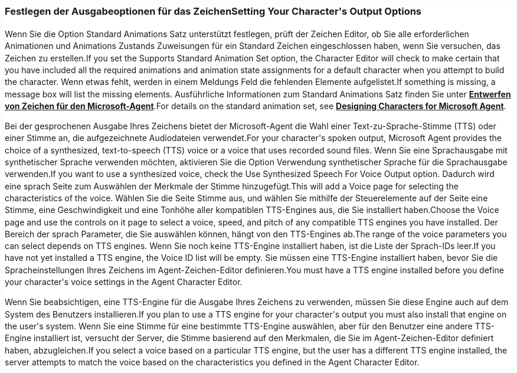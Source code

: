 ### <a name="setting-your-characters-output-options"></a><span data-ttu-id="5cbd3-129">Festlegen der Ausgabeoptionen für das Zeichen</span><span class="sxs-lookup"><span data-stu-id="5cbd3-129">Setting Your Character's Output Options</span></span>

<span data-ttu-id="5cbd3-130">Wenn Sie die Option Standard Animations Satz unterstützt festlegen, prüft der Zeichen Editor, ob Sie alle erforderlichen Animationen und Animations Zustands Zuweisungen für ein Standard Zeichen eingeschlossen haben, wenn Sie versuchen, das Zeichen zu erstellen.</span><span class="sxs-lookup"><span data-stu-id="5cbd3-130">If you set the Supports Standard Animation Set option, the Character Editor will check to make certain that you have included all the required animations and animation state assignments for a default character when you attempt to build the character.</span></span> <span data-ttu-id="5cbd3-131">Wenn etwas fehlt, werden in einem Meldungs Feld die fehlenden Elemente aufgelistet.</span><span class="sxs-lookup"><span data-stu-id="5cbd3-131">If something is missing, a message box will list the missing elements.</span></span> <span data-ttu-id="5cbd3-132">Ausführliche Informationen zum Standard Animations Satz finden Sie unter [**Entwerfen von Zeichen für den Microsoft-Agent**](designing-characters-for-microsoft-agent.md).</span><span class="sxs-lookup"><span data-stu-id="5cbd3-132">For details on the standard animation set, see [**Designing Characters for Microsoft Agent**](designing-characters-for-microsoft-agent.md).</span></span>

<span data-ttu-id="5cbd3-133">Bei der gesprochenen Ausgabe Ihres Zeichens bietet der Microsoft-Agent die Wahl einer Text-zu-Sprache-Stimme (TTS) oder einer Stimme an, die aufgezeichnete Audiodateien verwendet.</span><span class="sxs-lookup"><span data-stu-id="5cbd3-133">For your character's spoken output, Microsoft Agent provides the choice of a synthesized, text-to-speech (TTS) voice or a voice that uses recorded sound files.</span></span> <span data-ttu-id="5cbd3-134">Wenn Sie eine Sprachausgabe mit synthetischer Sprache verwenden möchten, aktivieren Sie die Option Verwendung synthetischer Sprache für die Sprachausgabe verwenden.</span><span class="sxs-lookup"><span data-stu-id="5cbd3-134">If you want to use a synthesized voice, check the Use Synthesized Speech For Voice Output option.</span></span> <span data-ttu-id="5cbd3-135">Dadurch wird eine sprach Seite zum Auswählen der Merkmale der Stimme hinzugefügt.</span><span class="sxs-lookup"><span data-stu-id="5cbd3-135">This will add a Voice page for selecting the characteristics of the voice.</span></span> <span data-ttu-id="5cbd3-136">Wählen Sie die Seite Stimme aus, und wählen Sie mithilfe der Steuerelemente auf der Seite eine Stimme, eine Geschwindigkeit und eine Tonhöhe aller kompatiblen TTS-Engines aus, die Sie installiert haben.</span><span class="sxs-lookup"><span data-stu-id="5cbd3-136">Choose the Voice page and use the controls on it page to select a voice, speed, and pitch of any compatible TTS engines you have installed.</span></span> <span data-ttu-id="5cbd3-137">Der Bereich der sprach Parameter, die Sie auswählen können, hängt von den TTS-Engines ab.</span><span class="sxs-lookup"><span data-stu-id="5cbd3-137">The range of the voice parameters you can select depends on TTS engines.</span></span> <span data-ttu-id="5cbd3-138">Wenn Sie noch keine TTS-Engine installiert haben, ist die Liste der Sprach-IDs leer.</span><span class="sxs-lookup"><span data-stu-id="5cbd3-138">If you have not yet installed a TTS engine, the Voice ID list will be empty.</span></span> <span data-ttu-id="5cbd3-139">Sie müssen eine TTS-Engine installiert haben, bevor Sie die Spracheinstellungen Ihres Zeichens im Agent-Zeichen-Editor definieren.</span><span class="sxs-lookup"><span data-stu-id="5cbd3-139">You must have a TTS engine installed before you define your character's voice settings in the Agent Character Editor.</span></span>

<span data-ttu-id="5cbd3-140">Wenn Sie beabsichtigen, eine TTS-Engine für die Ausgabe Ihres Zeichens zu verwenden, müssen Sie diese Engine auch auf dem System des Benutzers installieren.</span><span class="sxs-lookup"><span data-stu-id="5cbd3-140">If you plan to use a TTS engine for your character's output you must also install that engine on the user's system.</span></span> <span data-ttu-id="5cbd3-141">Wenn Sie eine Stimme für eine bestimmte TTS-Engine auswählen, aber für den Benutzer eine andere TTS-Engine installiert ist, versucht der Server, die Stimme basierend auf den Merkmalen, die Sie im Agent-Zeichen-Editor definiert haben, abzugleichen.</span><span class="sxs-lookup"><span data-stu-id="5cbd3-141">If you select a voice based on a particular TTS engine, but the user has a different TTS engine installed, the server attempts to match the voice based on the characteristics you defined in the Agent Character Editor.</span></span>
